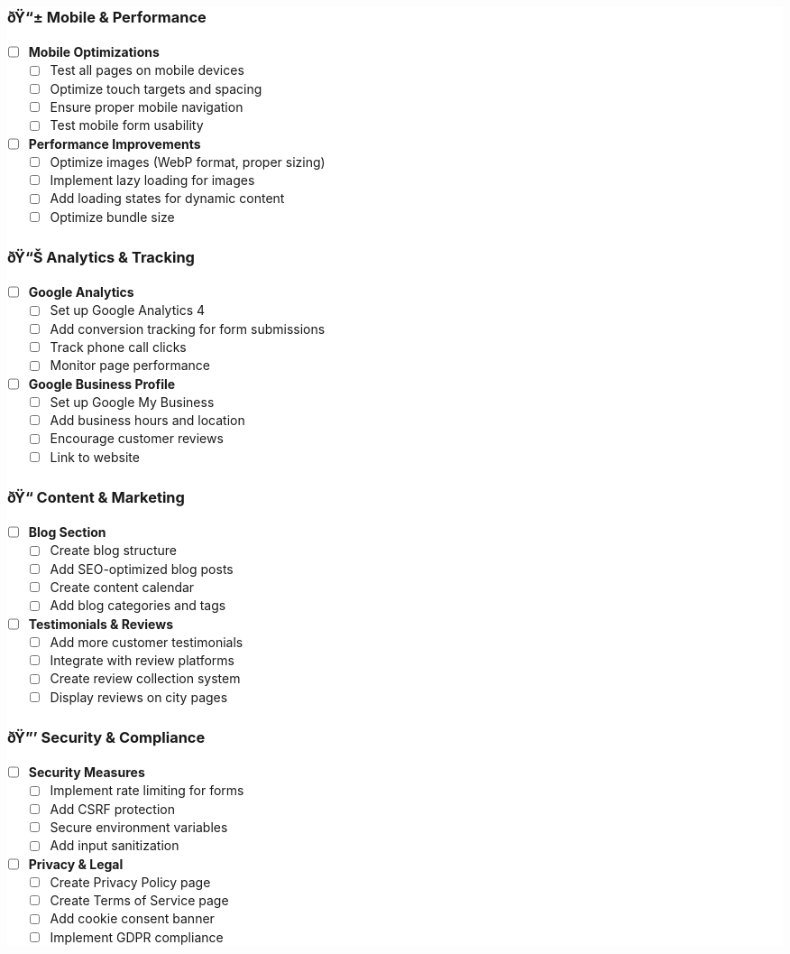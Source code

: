 ### ðŸ“± Mobile & Performance
- [ ] **Mobile Optimizations**
  - [ ] Test all pages on mobile devices
  - [ ] Optimize touch targets and spacing
  - [ ] Ensure proper mobile navigation
  - [ ] Test mobile form usability

- [ ] **Performance Improvements**
  - [ ] Optimize images (WebP format, proper sizing)
  - [ ] Implement lazy loading for images
  - [ ] Add loading states for dynamic content
  - [ ] Optimize bundle size

### ðŸ“Š Analytics & Tracking
- [ ] **Google Analytics**
  - [ ] Set up Google Analytics 4
  - [ ] Add conversion tracking for form submissions
  - [ ] Track phone call clicks
  - [ ] Monitor page performance

- [ ] **Google Business Profile**
  - [ ] Set up Google My Business
  - [ ] Add business hours and location
  - [ ] Encourage customer reviews
  - [ ] Link to website

### ðŸ“ Content & Marketing
- [ ] **Blog Section**
  - [ ] Create blog structure
  - [ ] Add SEO-optimized blog posts
  - [ ] Create content calendar
  - [ ] Add blog categories and tags

- [ ] **Testimonials & Reviews**
  - [ ] Add more customer testimonials
  - [ ] Integrate with review platforms
  - [ ] Create review collection system
  - [ ] Display reviews on city pages

### ðŸ”’ Security & Compliance
- [ ] **Security Measures**
  - [ ] Implement rate limiting for forms
  - [ ] Add CSRF protection
  - [ ] Secure environment variables
  - [ ] Add input sanitization

- [ ] **Privacy & Legal**
  - [ ] Create Privacy Policy page
  - [ ] Create Terms of Service page
  - [ ] Add cookie consent banner
  - [ ] Implement GDPR compliance
